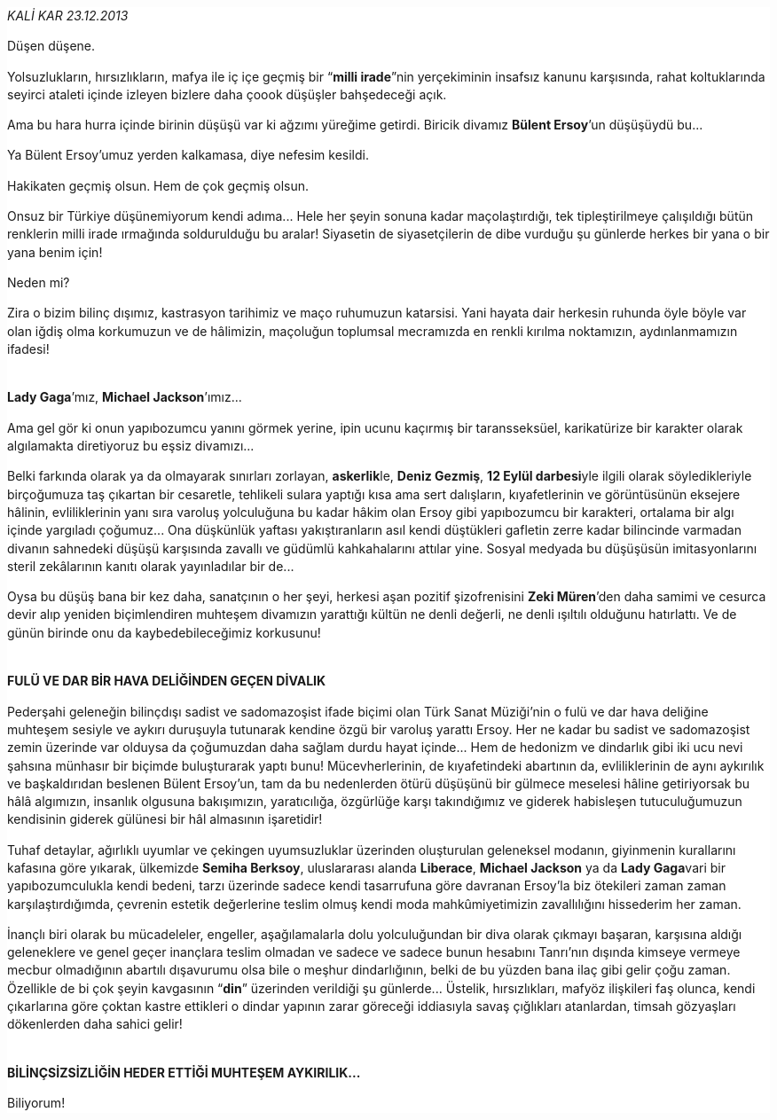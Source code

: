 *KALİ KAR 23.12.2013*

<div class="yazi"><p>Düşen düşene. </p>
<p>Yolsuzlukların, hırsızlıkların, mafya ile iç içe geçmiş bir “<b>milli irade</b>”nin yerçekiminin insafsız kanunu karşısında, rahat koltuklarında seyirci ataleti içinde izleyen bizlere daha çoook düşüşler bahşedeceği açık. </p>
<p>Ama bu hara hurra içinde birinin düşüşü var ki ağzımı yüreğime getirdi. Biricik divamız <b>Bülent Ersoy</b>’un düşüşüydü bu... </p>
<p>Ya Bülent Ersoy’umuz yerden kalkamasa, diye nefesim kesildi. </p>
<p>Hakikaten geçmiş olsun. Hem de çok geçmiş olsun. </p>
<p>Onsuz bir Türkiye düşünemiyorum kendi adıma... Hele her şeyin sonuna kadar maçolaştırdığı, tek tipleştirilmeye çalışıldığı bütün renklerin milli irade ırmağında soldurulduğu bu aralar! Siyasetin de siyasetçilerin de dibe vurduğu şu günlerde herkes bir yana o bir yana benim için!</p>
<p>Neden mi?</p>
<p>Zira o bizim bilinç dışımız, kastrasyon tarihimiz ve maço ruhumuzun katarsisi. Yani hayata dair herkesin ruhunda öyle böyle var olan iğdiş olma korkumuzun ve de hâlimizin, maçoluğun toplumsal mecramızda en renkli kırılma noktamızın, aydınlanmamızın ifadesi!</p>
<p><b><br/>Lady Gaga</b>’mız, <b>Michael Jackson</b>’ımız... </p>
<p>Ama gel gör ki onun yapıbozumcu yanını görmek yerine, ipin ucunu kaçırmış bir taransseksüel, karikatürize bir karakter olarak algılamakta diretiyoruz bu eşsiz divamızı...</p>
<p>Belki farkında olarak ya da olmayarak sınırları zorlayan, <b>askerlik</b>le, <b>Deniz Gezmiş</b>, <b>12 Eylül darbesi</b>yle ilgili olarak söyledikleriyle birçoğumuza taş çıkartan bir cesaretle, tehlikeli sulara yaptığı kısa ama sert dalışların, kıyafetlerinin ve görüntüsünün eksejere hâlinin, evliliklerinin yanı sıra varoluş yolculuğuna bu kadar hâkim olan Ersoy gibi yapıbozumcu bir karakteri, ortalama bir algı içinde yargıladı çoğumuz... Ona düşkünlük yaftası yakıştıranların asıl kendi düştükleri gafletin zerre kadar bilincinde varmadan divanın sahnedeki düşüşü karşısında zavallı ve güdümlü kahkahalarını attılar yine. Sosyal medyada bu düşüşüsün imitasyonlarını steril zekâlarının kanıtı olarak yayınladılar bir de...</p>
<p>Oysa bu düşüş bana bir kez daha, sanatçının o her şeyi, herkesi aşan pozitif şizofrenisini <b>Zeki Müren</b>’den daha samimi ve cesurca devir alıp yeniden biçimlendiren muhteşem divamızın yarattığı kültün ne denli değerli, ne denli ışıltılı olduğunu hatırlattı. Ve de günün birinde onu da kaybedebileceğimiz korkusunu! </p>
<p><b><br/>FULÜ VE DAR BİR HAVA DELİĞİNDEN GEÇEN DİVALIK</b></p>
<p>Pederşahi geleneğin bilinçdışı sadist ve sadomazoşist ifade biçimi olan Türk Sanat Müziği’nin o fulü ve dar hava deliğine muhteşem sesiyle ve aykırı duruşuyla tutunarak kendine özgü bir varoluş yarattı Ersoy. Her ne kadar bu sadist ve sadomazoşist zemin üzerinde var olduysa da çoğumuzdan daha sağlam durdu hayat içinde... Hem de hedonizm ve dindarlık gibi iki ucu nevi şahsına münhasır bir biçimde buluşturarak yaptı bunu! Mücevherlerinin, de kıyafetindeki abartının da, evliliklerinin de aynı aykırılık ve başkaldırıdan beslenen Bülent Ersoy’un, tam da bu nedenlerden ötürü düşüşünü bir gülmece meselesi hâline getiriyorsak bu hâlâ algımızın, insanlık olgusuna bakışımızın, yaratıcılığa, özgürlüğe karşı takındığımız ve giderek habisleşen tutuculuğumuzun kendisinin giderek gülünesi bir hâl almasının işaretidir! </p>
<p>Tuhaf detaylar, ağırlıklı uyumlar ve çekingen uyumsuzluklar üzerinden oluşturulan geleneksel modanın, giyinmenin kurallarını kafasına göre yıkarak, ülkemizde <b>Semiha Berksoy</b>, uluslararası alanda <b>Liberace</b>, <b>Michael Jackson</b> ya da <b>Lady Gaga</b>vari bir yapıbozumculukla kendi bedeni, tarzı üzerinde sadece kendi tasarrufuna göre davranan Ersoy’la biz ötekileri zaman zaman karşılaştırdığımda, çevrenin estetik değerlerine teslim olmuş kendi moda mahkûmiyetimizin zavallılığını hissederim her zaman. </p>
<p>İnançlı biri olarak bu mücadeleler, engeller, aşağılamalarla dolu yolculuğundan bir diva olarak çıkmayı başaran, karşısına aldığı geleneklere ve genel geçer inançlara teslim olmadan ve sadece ve sadece bunun hesabını Tanrı’nın dışında kimseye vermeye mecbur olmadığının abartılı dışavurumu olsa bile o meşhur dindarlığının, belki de bu yüzden bana ilaç gibi gelir çoğu zaman. Özellikle de bi çok şeyin kavgasının “<b>din</b>” üzerinden verildiği şu günlerde... Üstelik, hırsızlıkları, mafyöz ilişkileri faş olunca, kendi çıkarlarına göre çoktan kastre ettikleri o dindar yapının zarar göreceği iddiasıyla savaş çığlıkları atanlardan, timsah gözyaşları dökenlerden daha sahici gelir!</p>
<p><b><br/>BİLİNÇSİZSİZLİĞİN HEDER ETTİĞİ MUHTEŞEM AYKIRILIK...</b></p>
<p>Biliyorum!</p>